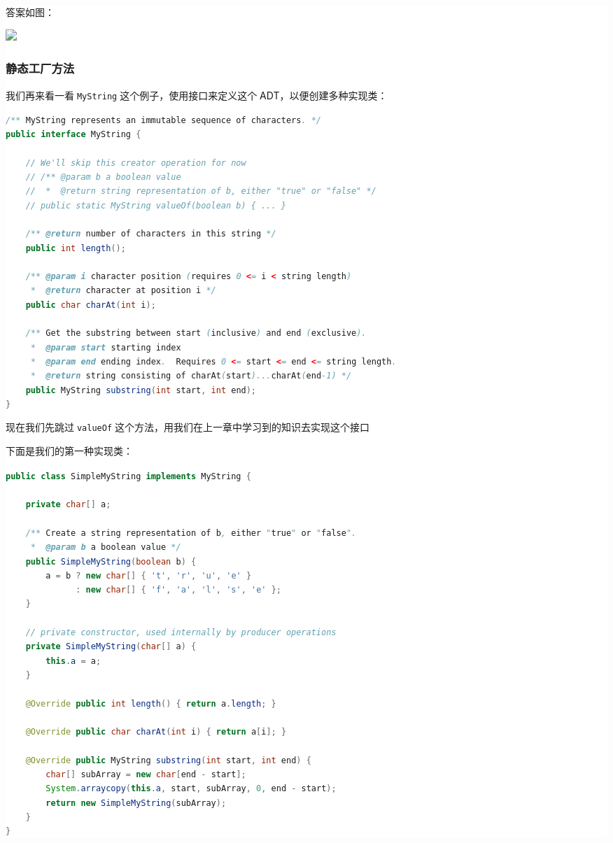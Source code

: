 答案如图：

![](https://kkcx.oss-cn-beijing.aliyuncs.com/img/v2-fd9732ea423778efaae4eb330a88e4cc_720w.webp)

### 静态工厂方法

我们再来看一看 `MyString` 这个例子，使用接口来定义这个 ADT，以便创建多种实现类：

```java
/** MyString represents an immutable sequence of characters. */
public interface MyString { 

    // We'll skip this creator operation for now
    // /** @param b a boolean value
    //  *  @return string representation of b, either "true" or "false" */
    // public static MyString valueOf(boolean b) { ... }

    /** @return number of characters in this string */
    public int length();

    /** @param i character position (requires 0 <= i < string length)
     *  @return character at position i */
    public char charAt(int i);

    /** Get the substring between start (inclusive) and end (exclusive).
     *  @param start starting index
     *  @param end ending index.  Requires 0 <= start <= end <= string length.
     *  @return string consisting of charAt(start)...charAt(end-1) */
    public MyString substring(int start, int end);
}
```

现在我们先跳过 `valueOf` 这个方法，用我们在上一章中学习到的知识去实现这个接口

下面是我们的第一种实现类：

```java
public class SimpleMyString implements MyString {

    private char[] a;

    /** Create a string representation of b, either "true" or "false".
     *  @param b a boolean value */
    public SimpleMyString(boolean b) {
        a = b ? new char[] { 't', 'r', 'u', 'e' } 
              : new char[] { 'f', 'a', 'l', 's', 'e' };
    }

    // private constructor, used internally by producer operations
    private SimpleMyString(char[] a) {
        this.a = a;
    }

    @Override public int length() { return a.length; }

    @Override public char charAt(int i) { return a[i]; }

    @Override public MyString substring(int start, int end) {
        char[] subArray = new char[end - start];
        System.arraycopy(this.a, start, subArray, 0, end - start);
        return new SimpleMyString(subArray);
    }
}
```
